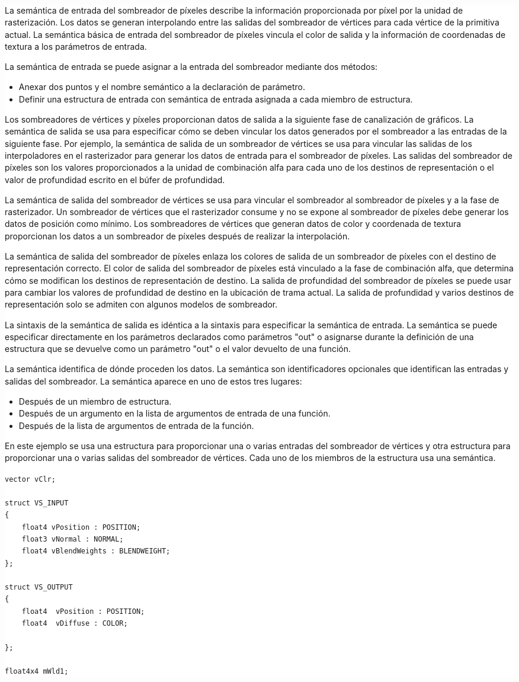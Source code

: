 La semántica de entrada del sombreador de píxeles describe la información proporcionada por píxel por la unidad de rasterización. Los datos se generan interpolando entre las salidas del sombreador de vértices para cada vértice de la primitiva actual. La semántica básica de entrada del sombreador de píxeles vincula el color de salida y la información de coordenadas de textura a los parámetros de entrada.

La semántica de entrada se puede asignar a la entrada del sombreador mediante dos métodos:

-   Anexar dos puntos y el nombre semántico a la declaración de parámetro.
-   Definir una estructura de entrada con semántica de entrada asignada a cada miembro de estructura.

Los sombreadores de vértices y píxeles proporcionan datos de salida a la siguiente fase de canalización de gráficos. La semántica de salida se usa para especificar cómo se deben vincular los datos generados por el sombreador a las entradas de la siguiente fase. Por ejemplo, la semántica de salida de un sombreador de vértices se usa para vincular las salidas de los interpoladores en el rasterizador para generar los datos de entrada para el sombreador de píxeles. Las salidas del sombreador de píxeles son los valores proporcionados a la unidad de combinación alfa para cada uno de los destinos de representación o el valor de profundidad escrito en el búfer de profundidad.

La semántica de salida del sombreador de vértices se usa para vincular el sombreador al sombreador de píxeles y a la fase de rasterizador. Un sombreador de vértices que el rasterizador consume y no se expone al sombreador de píxeles debe generar los datos de posición como mínimo. Los sombreadores de vértices que generan datos de color y coordenada de textura proporcionan los datos a un sombreador de píxeles después de realizar la interpolación.

La semántica de salida del sombreador de píxeles enlaza los colores de salida de un sombreador de píxeles con el destino de representación correcto. El color de salida del sombreador de píxeles está vinculado a la fase de combinación alfa, que determina cómo se modifican los destinos de representación de destino. La salida de profundidad del sombreador de píxeles se puede usar para cambiar los valores de profundidad de destino en la ubicación de trama actual. La salida de profundidad y varios destinos de representación solo se admiten con algunos modelos de sombreador.

La sintaxis de la semántica de salida es idéntica a la sintaxis para especificar la semántica de entrada. La semántica se puede especificar directamente en los parámetros declarados como parámetros "out" o asignarse durante la definición de una estructura que se devuelve como un parámetro "out" o el valor devuelto de una función.

La semántica identifica de dónde proceden los datos. La semántica son identificadores opcionales que identifican las entradas y salidas del sombreador. La semántica aparece en uno de estos tres lugares:

-   Después de un miembro de estructura.
-   Después de un argumento en la lista de argumentos de entrada de una función.
-   Después de la lista de argumentos de entrada de la función.

En este ejemplo se usa una estructura para proporcionar una o varias entradas del sombreador de vértices y otra estructura para proporcionar una o varias salidas del sombreador de vértices. Cada uno de los miembros de la estructura usa una semántica.


```
vector vClr;

struct VS_INPUT
{
    float4 vPosition : POSITION;
    float3 vNormal : NORMAL;
    float4 vBlendWeights : BLENDWEIGHT;
};

struct VS_OUTPUT
{
    float4  vPosition : POSITION;
    float4  vDiffuse : COLOR;

};

float4x4 mWld1;
```